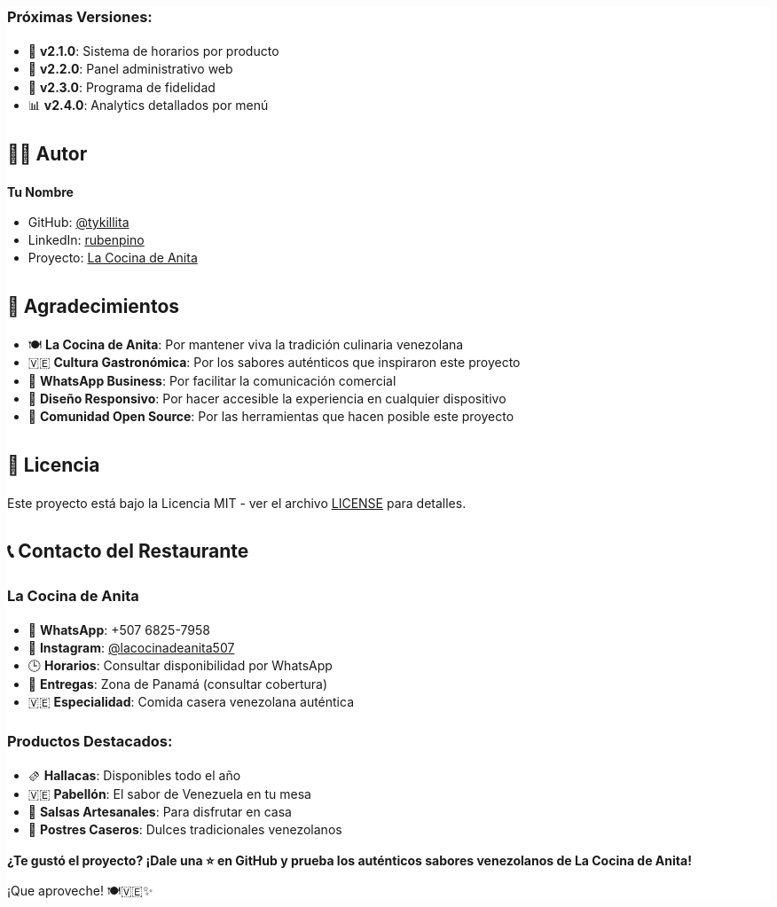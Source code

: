 ### Próximas Versiones:
- 🔄 **v2.1.0**: Sistema de horarios por producto
- 🎯 **v2.2.0**: Panel administrativo web
- 🏅 **v2.3.0**: Programa de fidelidad
- 📊 **v2.4.0**: Analytics detallados por menú

## 👨‍💻 Autor

**Tu Nombre**
- GitHub: [@tykillita](https://github.com/tykillita)
- LinkedIn: [rubenpino](https://www.linkedin.com/in/rubenpino/)
- Proyecto: [La Cocina de Anita](https://github.com/tykillita/la-cocina-de-anita)

## 🙏 Agradecimientos

- 🍽️ **La Cocina de Anita**: Por mantener viva la tradición culinaria venezolana
- 🇻🇪 **Cultura Gastronómica**: Por los sabores auténticos que inspiraron este proyecto
- 📱 **WhatsApp Business**: Por facilitar la comunicación comercial
- 🎨 **Diseño Responsivo**: Por hacer accesible la experiencia en cualquier dispositivo
- 🌟 **Comunidad Open Source**: Por las herramientas que hacen posible este proyecto

## 📄 Licencia

Este proyecto está bajo la Licencia MIT - ver el archivo [LICENSE](LICENSE) para detalles.

## 📞 Contacto del Restaurante

### La Cocina de Anita
- 📱 **WhatsApp**: +507 6825-7958
- 📸 **Instagram**: [@lacocinadeanita507](https://www.instagram.com/lacocinadeanita507/)
- 🕒 **Horarios**: Consultar disponibilidad por WhatsApp
- 🚚 **Entregas**: Zona de Panamá (consultar cobertura)
- 🇻🇪 **Especialidad**: Comida casera venezolana auténtica

### Productos Destacados:
- 🫔 **Hallacas**: Disponibles todo el año
- 🇻🇪 **Pabellón**: El sabor de Venezuela en tu mesa
- 🍝 **Salsas Artesanales**: Para disfrutar en casa
- 🍯 **Postres Caseros**: Dulces tradicionales venezolanos

**¿Te gustó el proyecto? ¡Dale una ⭐ en GitHub y prueba los auténticos sabores venezolanos de La Cocina de Anita!**

¡Que aproveche! 🍽️🇻🇪✨
